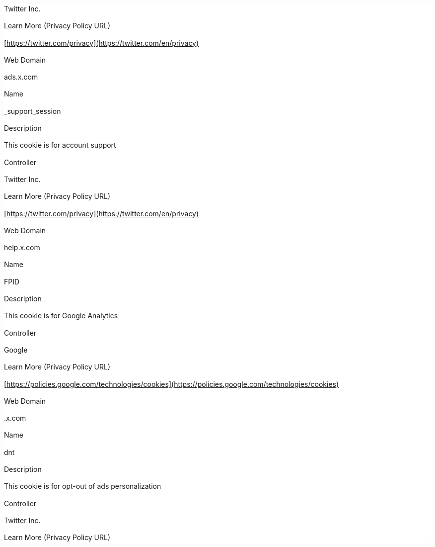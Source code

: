 Twitter Inc.

Learn More (Privacy Policy URL)

[https://twitter.com/privacy](https://twitter.com/en/privacy)

Web Domain

ads.x.com

Name

\_support\_session

Description

This cookie is for account support

Controller

Twitter Inc.

Learn More (Privacy Policy URL)

[https://twitter.com/privacy](https://twitter.com/en/privacy)

Web Domain

help.x.com

Name

FPID

Description

This cookie is for Google Analytics

Controller

Google

Learn More (Privacy Policy URL)

[https://policies.google.com/technologies/cookies](https://policies.google.com/technologies/cookies)

Web Domain

.x.com

Name

dnt

Description

This cookie is for opt-out of ads personalization

Controller

Twitter Inc.

Learn More (Privacy Policy URL)
